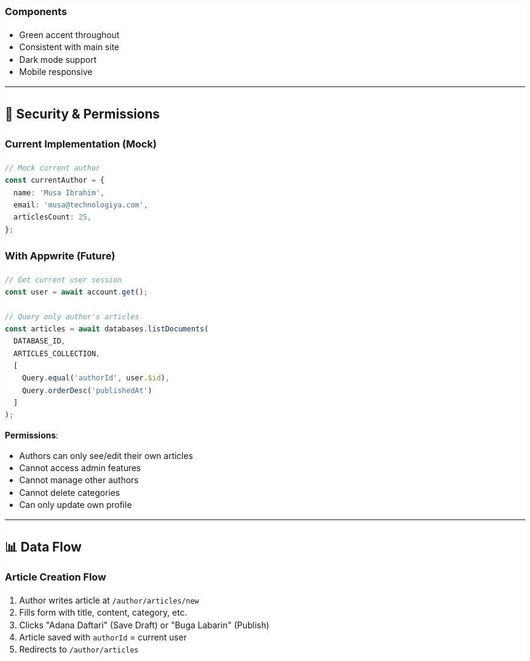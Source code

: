 ### Components
- Green accent throughout
- Consistent with main site
- Dark mode support
- Mobile responsive

---

## 🔐 Security & Permissions

### Current Implementation (Mock)
```typescript
// Mock current author
const currentAuthor = {
  name: 'Musa Ibrahim',
  email: 'musa@technologiya.com',
  articlesCount: 25,
};
```

### With Appwrite (Future)
```typescript
// Get current user session
const user = await account.get();

// Query only author's articles
const articles = await databases.listDocuments(
  DATABASE_ID,
  ARTICLES_COLLECTION,
  [
    Query.equal('authorId', user.$id),
    Query.orderDesc('publishedAt')
  ]
);
```

**Permissions**:
- Authors can only see/edit their own articles
- Cannot access admin features
- Cannot manage other authors
- Cannot delete categories
- Can only update own profile

---

## 📊 Data Flow

### Article Creation Flow
1. Author writes article at `/author/articles/new`
2. Fills form with title, content, category, etc.
3. Clicks "Adana Daftari" (Save Draft) or "Buga Labarin" (Publish)
4. Article saved with `authorId` = current user
5. Redirects to `/author/articles`
